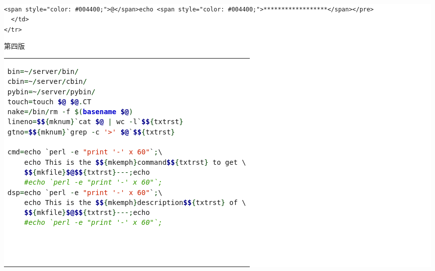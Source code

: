 	<span style="color: #004400;">@</span>echo <span style="color: #004400;">******************</span></pre>
      </td>
    </tr>
  </table>
</div>

第四版

<div class="wp_codebox">
  <table>
    <tr id="p998111">
      <td class="code" id="p998code111">
        <pre class="make" style="font-family:monospace;">bin<span style="color: #004400;">=</span>~<span style="color: #004400;">/</span>server<span style="color: #004400;">/</span>bin<span style="color: #004400;">/</span>
cbin<span style="color: #004400;">=</span>~<span style="color: #004400;">/</span>server<span style="color: #004400;">/</span>cbin<span style="color: #004400;">/</span>
pybin<span style="color: #004400;">=</span>~<span style="color: #004400;">/</span>server<span style="color: #004400;">/</span>pybin<span style="color: #004400;">/</span>
touch<span style="color: #004400;">=</span>touch <span style="color: #000088; font-weight: bold;">$@</span> <span style="color: #000088; font-weight: bold;">$@</span><span style="color: #004400;">.</span>CT
nake<span style="color: #004400;">=/</span>bin<span style="color: #004400;">/</span>rm <span style="color: #004400;">-</span>f <span style="color: #004400;">$</span><span style="color: #004400;">&#40;</span><span style="color: #0000CC; font-weight: bold;">basename</span> <span style="color: #000088; font-weight: bold;">$@</span><span style="color: #004400;">&#41;</span>
lineno<span style="color: #004400;">=</span><span style="color: #000088; font-weight: bold;">$$</span><span style="color: #004400;">&#123;</span>mknum<span style="color: #004400;">&#125;</span>`cat <span style="color: #000088; font-weight: bold;">$@</span> <span style="color: #004400;">|</span> wc <span style="color: #004400;">-</span>l`<span style="color: #000088; font-weight: bold;">$$</span><span style="color: #004400;">&#123;</span>txtrst<span style="color: #004400;">&#125;</span>
gtno<span style="color: #004400;">=</span><span style="color: #000088; font-weight: bold;">$$</span><span style="color: #004400;">&#123;</span>mknum<span style="color: #004400;">&#125;</span>`grep <span style="color: #004400;">-</span>c <span style="color: #CC2200;">'&gt;'</span> <span style="color: #000088; font-weight: bold;">$@</span>`<span style="color: #000088; font-weight: bold;">$$</span><span style="color: #004400;">&#123;</span>txtrst<span style="color: #004400;">&#125;</span> 
&nbsp;
cmd<span style="color: #004400;">=</span>echo `perl <span style="color: #004400;">-</span>e <span style="color: #CC2200;">"print '-' x 60"</span>`<span style="color: #004400;">;</span>\
	echo This is the <span style="color: #000088; font-weight: bold;">$$</span><span style="color: #004400;">&#123;</span>mkemph<span style="color: #004400;">&#125;</span>command<span style="color: #000088; font-weight: bold;">$$</span><span style="color: #004400;">&#123;</span>txtrst<span style="color: #004400;">&#125;</span> to get \
	<span style="color: #000088; font-weight: bold;">$$</span><span style="color: #004400;">&#123;</span>mkfile<span style="color: #004400;">&#125;</span><span style="color: #000088; font-weight: bold;">$@</span><span style="color: #000088; font-weight: bold;">$$</span><span style="color: #004400;">&#123;</span>txtrst<span style="color: #004400;">&#125;</span><span style="color: #004400;">---;</span>echo
	<span style="color: #339900; font-style: italic;">#echo `perl -e "print '-' x 60"`;</span>
dsp<span style="color: #004400;">=</span>echo `perl <span style="color: #004400;">-</span>e <span style="color: #CC2200;">"print '-' x 60"</span>`<span style="color: #004400;">;</span>\
	echo This is the <span style="color: #000088; font-weight: bold;">$$</span><span style="color: #004400;">&#123;</span>mkemph<span style="color: #004400;">&#125;</span>description<span style="color: #000088; font-weight: bold;">$$</span><span style="color: #004400;">&#123;</span>txtrst<span style="color: #004400;">&#125;</span> of \
	<span style="color: #000088; font-weight: bold;">$$</span><span style="color: #004400;">&#123;</span>mkfile<span style="color: #004400;">&#125;</span><span style="color: #000088; font-weight: bold;">$@</span><span style="color: #000088; font-weight: bold;">$$</span><span style="color: #004400;">&#123;</span>txtrst<span style="color: #004400;">&#125;</span><span style="color: #004400;">---;</span>echo
	<span style="color: #339900; font-style: italic;">#echo `perl -e "print '-' x 60"`;</span>
&nbsp;